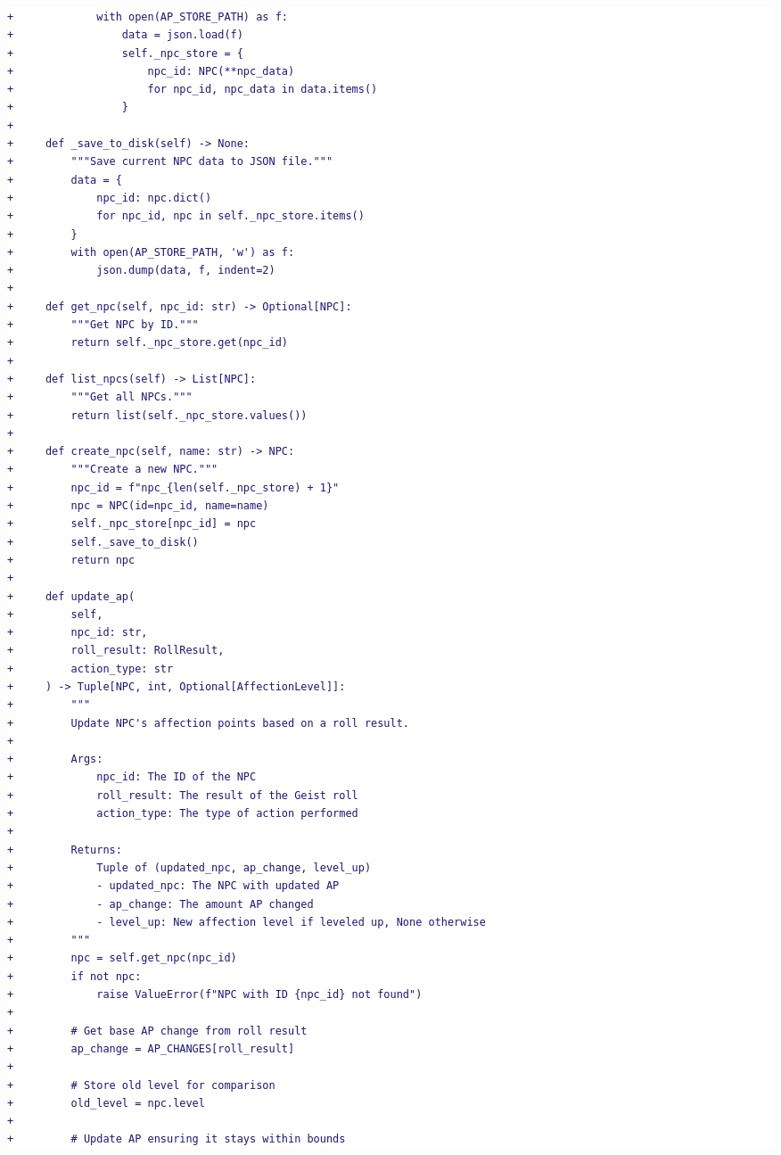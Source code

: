 ```diff
+             with open(AP_STORE_PATH) as f:
+                 data = json.load(f)
+                 self._npc_store = {
+                     npc_id: NPC(**npc_data)
+                     for npc_id, npc_data in data.items()
+                 }
+     
+     def _save_to_disk(self) -> None:
+         """Save current NPC data to JSON file."""
+         data = {
+             npc_id: npc.dict()
+             for npc_id, npc in self._npc_store.items()
+         }
+         with open(AP_STORE_PATH, 'w') as f:
+             json.dump(data, f, indent=2)
+     
+     def get_npc(self, npc_id: str) -> Optional[NPC]:
+         """Get NPC by ID."""
+         return self._npc_store.get(npc_id)
+     
+     def list_npcs(self) -> List[NPC]:
+         """Get all NPCs."""
+         return list(self._npc_store.values())
+     
+     def create_npc(self, name: str) -> NPC:
+         """Create a new NPC."""
+         npc_id = f"npc_{len(self._npc_store) + 1}"
+         npc = NPC(id=npc_id, name=name)
+         self._npc_store[npc_id] = npc
+         self._save_to_disk()
+         return npc
+     
+     def update_ap(
+         self,
+         npc_id: str,
+         roll_result: RollResult,
+         action_type: str
+     ) -> Tuple[NPC, int, Optional[AffectionLevel]]:
+         """
+         Update NPC's affection points based on a roll result.
+         
+         Args:
+             npc_id: The ID of the NPC
+             roll_result: The result of the Geist roll
+             action_type: The type of action performed
+             
+         Returns:
+             Tuple of (updated_npc, ap_change, level_up)
+             - updated_npc: The NPC with updated AP
+             - ap_change: The amount AP changed
+             - level_up: New affection level if leveled up, None otherwise
+         """
+         npc = self.get_npc(npc_id)
+         if not npc:
+             raise ValueError(f"NPC with ID {npc_id} not found")
+         
+         # Get base AP change from roll result
+         ap_change = AP_CHANGES[roll_result]
+         
+         # Store old level for comparison
+         old_level = npc.level
+         
+         # Update AP ensuring it stays within bounds
```